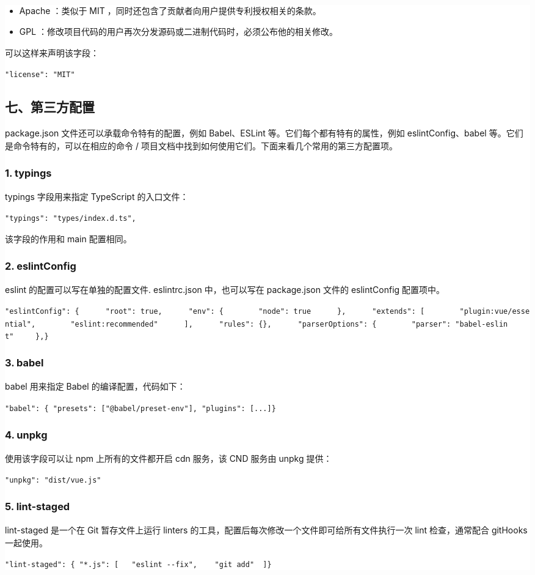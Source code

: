 *   Apache ：类似于 MIT ，同时还包含了贡献者向用户提供专利授权相关的条款。
    
*   GPL ：修改项目代码的用户再次分发源码或二进制代码时，必须公布他的相关修改。
    

可以这样来声明该字段：

```
"license": "MIT"
```

七、第三方配置
-------

package.json 文件还可以承载命令特有的配置，例如 Babel、ESLint 等。它们每个都有特有的属性，例如 eslintConfig、babel 等。它们是命令特有的，可以在相应的命令 / 项目文档中找到如何使用它们。下面来看几个常用的第三方配置项。

### 1. typings

typings 字段用来指定 TypeScript 的入口文件：

```
"typings": "types/index.d.ts",
```

该字段的作用和 main 配置相同。

### 2. eslintConfig

eslint 的配置可以写在单独的配置文件. eslintrc.json 中，也可以写在 package.json 文件的 eslintConfig 配置项中。

```
"eslintConfig": {      "root": true,      "env": {        "node": true      },      "extends": [        "plugin:vue/essential",        "eslint:recommended"      ],      "rules": {},      "parserOptions": {        "parser": "babel-eslint"     },}
```

### 3. babel

babel 用来指定 Babel 的编译配置，代码如下：

```
"babel": { "presets": ["@babel/preset-env"], "plugins": [...]}
```

### 4. unpkg

使用该字段可以让 npm 上所有的文件都开启 cdn 服务，该 CND 服务由 unpkg 提供：

```
"unpkg": "dist/vue.js"
```

### 5. lint-staged

lint-staged 是一个在 Git 暂存文件上运行 linters 的工具，配置后每次修改一个文件即可给所有文件执行一次 lint 检查，通常配合 gitHooks 一起使用。

```
"lint-staged": { "*.js": [   "eslint --fix",    "git add"  ]}
```

